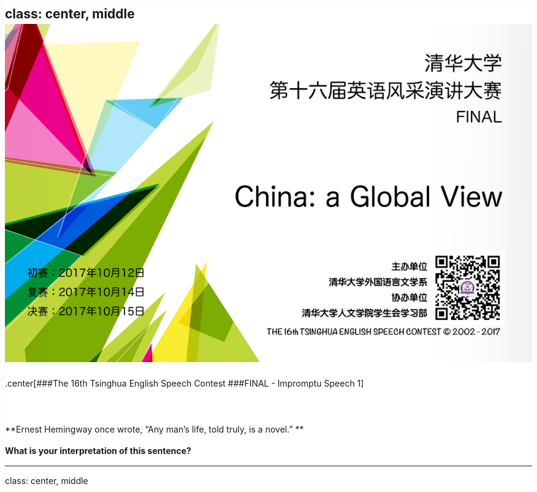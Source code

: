 class: center, middle
<img src="images/bg-final.png" width="100%">
---
.center[###The 16th Tsinghua English Speech Contest
###FINAL - Impromptu Speech 1]
<br><br><br>

**Ernest Hemingway once wrote, “Any man’s life, told truly, is a novel.” **

**What is your interpretation of this sentence?**

---
class: center, middle